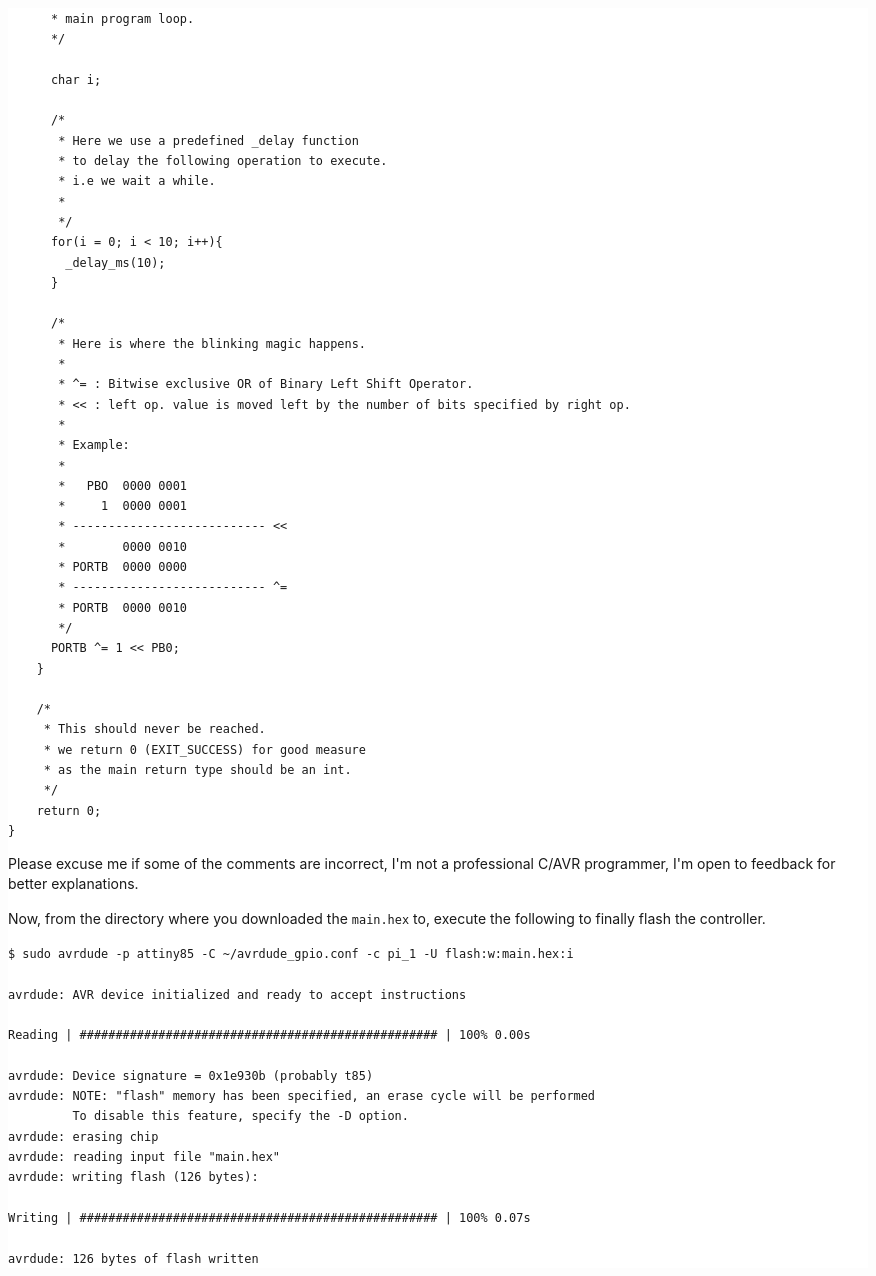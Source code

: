 ```
      * main program loop.
      */

      char i;

      /*
       * Here we use a predefined _delay function
       * to delay the following operation to execute.
       * i.e we wait a while.
       *
       */
      for(i = 0; i < 10; i++){
        _delay_ms(10);
      }

      /*
       * Here is where the blinking magic happens.
       *
       * ^= : Bitwise exclusive OR of Binary Left Shift Operator.
       * << : left op. value is moved left by the number of bits specified by right op.
       *
       * Example:
       *
       *   PBO  0000 0001
       *     1  0000 0001
       * --------------------------- <<
       *        0000 0010
       * PORTB  0000 0000
       * --------------------------- ^=
       * PORTB  0000 0010
       */
      PORTB ^= 1 << PB0;
    }

    /*
     * This should never be reached.
     * we return 0 (EXIT_SUCCESS) for good measure
     * as the main return type should be an int.
     */
    return 0;
}
```
Please excuse me if some of the comments are incorrect, I'm not a professional C/AVR programmer, I'm open to feedback for better explanations.

Now, from the directory where you downloaded the `main.hex` to, execute the following to finally flash the controller.
```
$ sudo avrdude -p attiny85 -C ~/avrdude_gpio.conf -c pi_1 -U flash:w:main.hex:i

avrdude: AVR device initialized and ready to accept instructions

Reading | ################################################## | 100% 0.00s

avrdude: Device signature = 0x1e930b (probably t85)
avrdude: NOTE: "flash" memory has been specified, an erase cycle will be performed
         To disable this feature, specify the -D option.
avrdude: erasing chip
avrdude: reading input file "main.hex"
avrdude: writing flash (126 bytes):

Writing | ################################################## | 100% 0.07s

avrdude: 126 bytes of flash written
```
